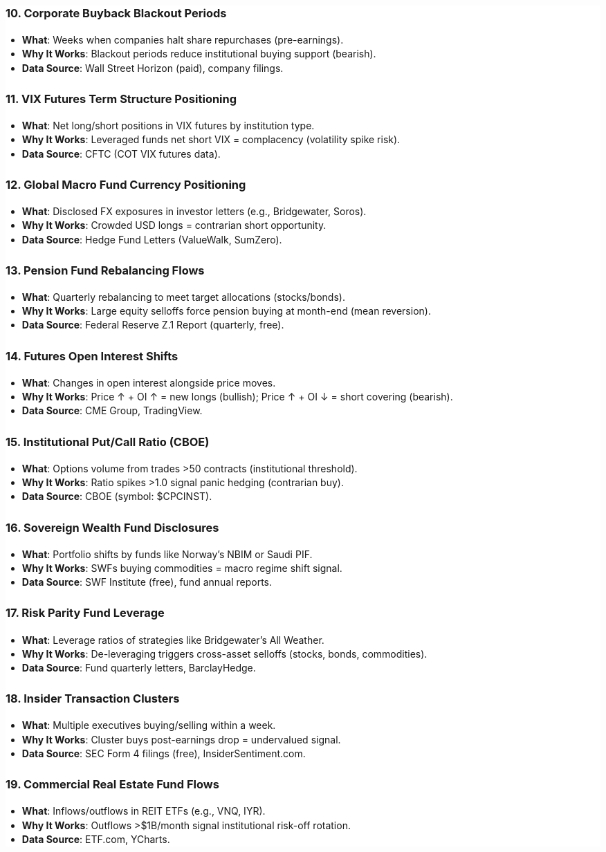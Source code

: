 ### **10. Corporate Buyback Blackout Periods**  
- **What**: Weeks when companies halt share repurchases (pre-earnings).  
- **Why It Works**: Blackout periods reduce institutional buying support (bearish).  
- **Data Source**: Wall Street Horizon (paid), company filings.  

### **11. VIX Futures Term Structure Positioning**  
- **What**: Net long/short positions in VIX futures by institution type.  
- **Why It Works**: Leveraged funds net short VIX = complacency (volatility spike risk).  
- **Data Source**: CFTC (COT VIX futures data).  

### **12. Global Macro Fund Currency Positioning**  
- **What**: Disclosed FX exposures in investor letters (e.g., Bridgewater, Soros).  
- **Why It Works**: Crowded USD longs = contrarian short opportunity.  
- **Data Source**: Hedge Fund Letters (ValueWalk, SumZero).  

### **13. Pension Fund Rebalancing Flows**  
- **What**: Quarterly rebalancing to meet target allocations (stocks/bonds).  
- **Why It Works**: Large equity selloffs force pension buying at month-end (mean reversion).  
- **Data Source**: Federal Reserve Z.1 Report (quarterly, free).  

### **14. Futures Open Interest Shifts**  
- **What**: Changes in open interest alongside price moves.  
- **Why It Works**: Price ↑ + OI ↑ = new longs (bullish); Price ↑ + OI ↓ = short covering (bearish).  
- **Data Source**: CME Group, TradingView.  

### **15. Institutional Put/Call Ratio (CBOE)**  
- **What**: Options volume from trades >50 contracts (institutional threshold).  
- **Why It Works**: Ratio spikes >1.0 signal panic hedging (contrarian buy).  
- **Data Source**: CBOE (symbol: $CPCINST).  

### **16. Sovereign Wealth Fund Disclosures**  
- **What**: Portfolio shifts by funds like Norway’s NBIM or Saudi PIF.  
- **Why It Works**: SWFs buying commodities = macro regime shift signal.  
- **Data Source**: SWF Institute (free), fund annual reports.  

### **17. Risk Parity Fund Leverage**  
- **What**: Leverage ratios of strategies like Bridgewater’s All Weather.  
- **Why It Works**: De-leveraging triggers cross-asset selloffs (stocks, bonds, commodities).  
- **Data Source**: Fund quarterly letters, BarclayHedge.  

### **18. Insider Transaction Clusters**  
- **What**: Multiple executives buying/selling within a week.  
- **Why It Works**: Cluster buys post-earnings drop = undervalued signal.  
- **Data Source**: SEC Form 4 filings (free), InsiderSentiment.com.  

### **19. Commercial Real Estate Fund Flows**  
- **What**: Inflows/outflows in REIT ETFs (e.g., VNQ, IYR).  
- **Why It Works**: Outflows >$1B/month signal institutional risk-off rotation.  
- **Data Source**: ETF.com, YCharts.  
